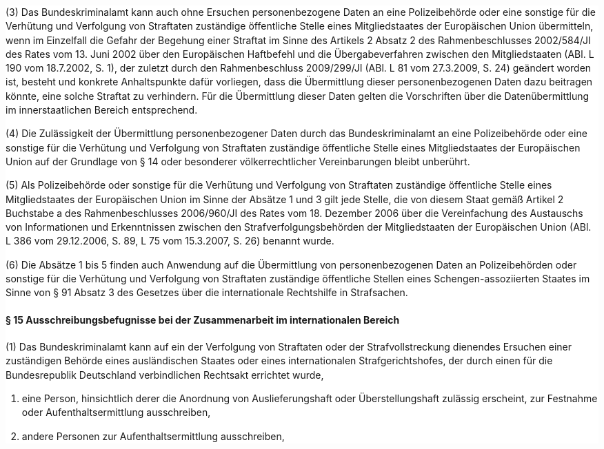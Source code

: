 


(3) Das Bundeskriminalamt kann auch ohne Ersuchen personenbezogene
Daten an eine Polizeibehörde oder eine sonstige für die Verhütung und
Verfolgung von Straftaten zuständige öffentliche Stelle eines
Mitgliedstaates der Europäischen Union übermitteln, wenn im Einzelfall
die Gefahr der Begehung einer Straftat im Sinne des Artikels 2 Absatz
2 des Rahmenbeschlusses 2002/584/JI des Rates vom 13. Juni 2002 über
den Europäischen Haftbefehl und die Übergabeverfahren zwischen den
Mitgliedstaaten (ABl. L 190 vom 18.7.2002, S. 1), der zuletzt durch
den Rahmenbeschluss 2009/299/JI (ABl. L 81 vom 27.3.2009, S. 24)
geändert worden ist, besteht und konkrete Anhaltspunkte dafür
vorliegen, dass die Übermittlung dieser personenbezogenen Daten dazu
beitragen könnte, eine solche Straftat zu verhindern. Für die
Übermittlung dieser Daten gelten die Vorschriften über die
Datenübermittlung im innerstaatlichen Bereich entsprechend.

(4) Die Zulässigkeit der Übermittlung personenbezogener Daten durch
das Bundeskriminalamt an eine Polizeibehörde oder eine sonstige für
die Verhütung und Verfolgung von Straftaten zuständige öffentliche
Stelle eines Mitgliedstaates der Europäischen Union auf der Grundlage
von § 14 oder besonderer völkerrechtlicher Vereinbarungen bleibt
unberührt.

(5) Als Polizeibehörde oder sonstige für die Verhütung und Verfolgung
von Straftaten zuständige öffentliche Stelle eines Mitgliedstaates der
Europäischen Union im Sinne der Absätze 1 und 3 gilt jede Stelle, die
von diesem Staat gemäß Artikel 2 Buchstabe a des Rahmenbeschlusses
2006/960/JI des Rates vom 18. Dezember 2006 über die Vereinfachung des
Austauschs von Informationen und Erkenntnissen zwischen den
Strafverfolgungsbehörden der Mitgliedstaaten der Europäischen Union
(ABl. L 386 vom 29.12.2006, S. 89, L 75 vom 15.3.2007, S. 26) benannt
wurde.

(6) Die Absätze 1 bis 5 finden auch Anwendung auf die Übermittlung von
personenbezogenen Daten an Polizeibehörden oder sonstige für die
Verhütung und Verfolgung von Straftaten zuständige öffentliche Stellen
eines Schengen-assoziierten Staates im Sinne von § 91 Absatz 3 des
Gesetzes über die internationale Rechtshilfe in Strafsachen.

#### § 15 Ausschreibungsbefugnisse bei der Zusammenarbeit im internationalen Bereich

(1) Das Bundeskriminalamt kann auf ein der Verfolgung von Straftaten
oder der Strafvollstreckung dienendes Ersuchen einer zuständigen
Behörde eines ausländischen Staates oder eines internationalen
Strafgerichtshofes, der durch einen für die Bundesrepublik Deutschland
verbindlichen Rechtsakt errichtet wurde,

1.  eine Person, hinsichtlich derer die Anordnung von Auslieferungshaft
    oder Überstellungshaft zulässig erscheint, zur Festnahme oder
    Aufenthaltsermittlung ausschreiben,


2.  andere Personen zur Aufenthaltsermittlung ausschreiben,
